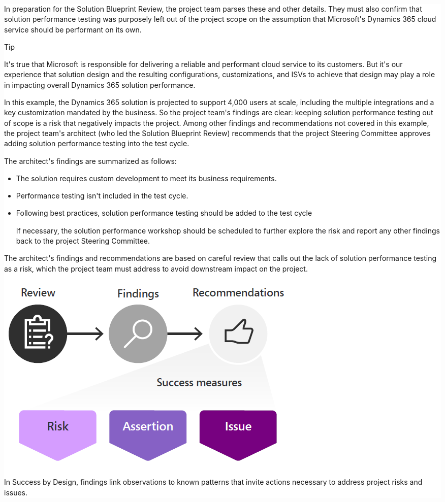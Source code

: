 In preparation for the Solution Blueprint Review, the project team parses these and other details. They must also confirm that solution performance testing was purposely left out of the project scope on the assumption that Microsoft's Dynamics 365 cloud service should be performant on its own.  

> [!TIP]
> It's true that Microsoft is responsible for delivering a reliable and performant cloud service to its customers. But it's our experience that solution design and the resulting configurations, customizations, and ISVs to achieve that design may play a role in impacting overall Dynamics 365 solution performance.

In this example, the Dynamics 365 solution is projected to support 4,000 users at scale, including the multiple integrations and a key customization mandated by the business. So the project team's findings are clear: keeping solution performance testing out of scope is a risk that negatively impacts the project. Among other findings and recommendations not covered in this example, the project team's architect (who led the Solution Blueprint Review) recommends that the project Steering Committee approves adding solution performance testing into the test cycle.

The architect's findings are summarized as follows:

- The solution requires custom development to meet its business requirements.

- Performance testing isn't included in the test cycle.

- Following best practices, solution performance testing should be added to the test cycle  

  If necessary, the solution performance workshop should be scheduled to further explore the risk and report any other findings back to the project Steering Committee.

The architect's findings and recommendations are based on careful review that calls out the lack of solution performance testing as a risk, which the project team must address to avoid downstream impact on the project.

![Extends previous illustration with success measures for the recommendations that are based on review and findings. The success measures are risks, assertions, and issues.](media/success-by-design-measures.png)

In Success by Design, findings link observations to known patterns that invite actions necessary to address project risks and issues.
